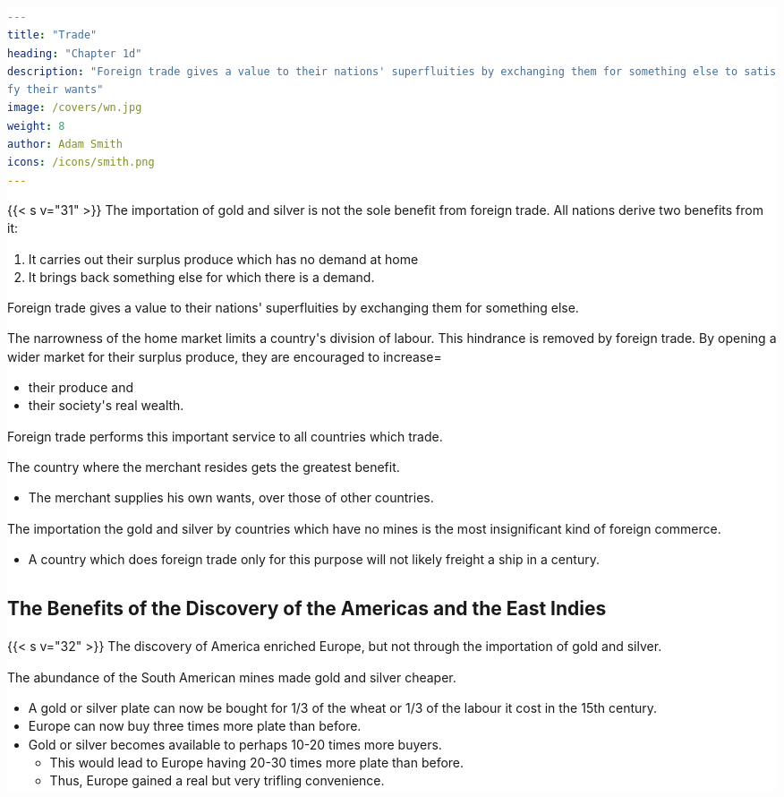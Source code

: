 ```yaml
---
title: "Trade"
heading: "Chapter 1d"
description: "Foreign trade gives a value to their nations' superfluities by exchanging them for something else to satisfy their wants"
image: /covers/wn.jpg
weight: 8
author: Adam Smith
icons: /icons/smith.png
--- 
```





{{< s v="31" >}} The importation of gold and silver is not the sole benefit from foreign trade. All nations derive two benefits from it:

1. It carries out their surplus produce which has no demand at home
2. It brings back something else for which there is a demand.

Foreign trade gives a value to their nations' superfluities by exchanging them for something else.

The narrowness of the home market limits a country's division of labour. This hindrance is removed by foreign trade. By opening a wider market for their surplus produce, they are encouraged to increase= 
- their produce and
- their society's real wealth.

Foreign trade performs this important service to all countries which trade. 


The country where the merchant resides gets the greatest benefit.
- The merchant supplies his own wants, over those of other countries.

The importation the gold and silver by countries which have no mines is the most insignificant kind of foreign commerce.
- A country which does foreign trade only for this purpose will not likely freight a ship in a century.


## The Benefits of the Discovery of the Americas and the East Indies


{{< s v="32" >}} The discovery of America enriched Europe, but not through the importation of gold and silver.

The abundance of the South American mines made gold and silver cheaper. 
- A gold or silver plate can now be bought for 1/3 of the wheat or 1/3 of the labour it cost in the 15th century.
- Europe can now buy three times more plate than before.
- Gold or silver becomes available to perhaps 10-20 times more buyers.
  -  This would lead to Europe having 20-30 times more plate than before.
  - Thus, Europe gained a real but very trifling convenience.
